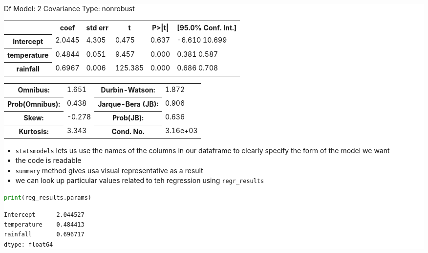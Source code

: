 <tr>
  <th>Df Model:</th>              <td>     2</td>      <th>                     </th>     <td> </td>   
</tr>
<tr>
  <th>Covariance Type:</th>      <td>nonrobust</td>    <th>                     </th>     <td> </td>   
</tr>
</table>
<table class="simpletable">
<tr>
       <td></td>          <th>coef</th>     <th>std err</th>      <th>t</th>      <th>P>|t|</th> <th>[95.0% Conf. Int.]</th> 
</tr>
<tr>
  <th>Intercept</th>   <td>    2.0445</td> <td>    4.305</td> <td>    0.475</td> <td> 0.637</td> <td>   -6.610    10.699</td>
</tr>
<tr>
  <th>temperature</th> <td>    0.4844</td> <td>    0.051</td> <td>    9.457</td> <td> 0.000</td> <td>    0.381     0.587</td>
</tr>
<tr>
  <th>rainfall</th>    <td>    0.6967</td> <td>    0.006</td> <td>  125.385</td> <td> 0.000</td> <td>    0.686     0.708</td>
</tr>
</table>
<table class="simpletable">
<tr>
  <th>Omnibus:</th>       <td> 1.651</td> <th>  Durbin-Watson:     </th> <td>   1.872</td>
</tr>
<tr>
  <th>Prob(Omnibus):</th> <td> 0.438</td> <th>  Jarque-Bera (JB):  </th> <td>   0.906</td>
</tr>
<tr>
  <th>Skew:</th>          <td>-0.278</td> <th>  Prob(JB):          </th> <td>   0.636</td>
</tr>
<tr>
  <th>Kurtosis:</th>      <td> 3.343</td> <th>  Cond. No.          </th> <td>3.16e+03</td>
</tr>
</table>



* `statsmodels` lets us use the names of the columns in our dataframe to clearly specify the form of the model we want
* the code is readable 
* `summary` method gives usa visual representative as a result
* we can look up particular values related to teh regression using `regr_results` 


```python
print(reg_results.params)
```

    Intercept      2.044527
    temperature    0.484413
    rainfall       0.696717
    dtype: float64
